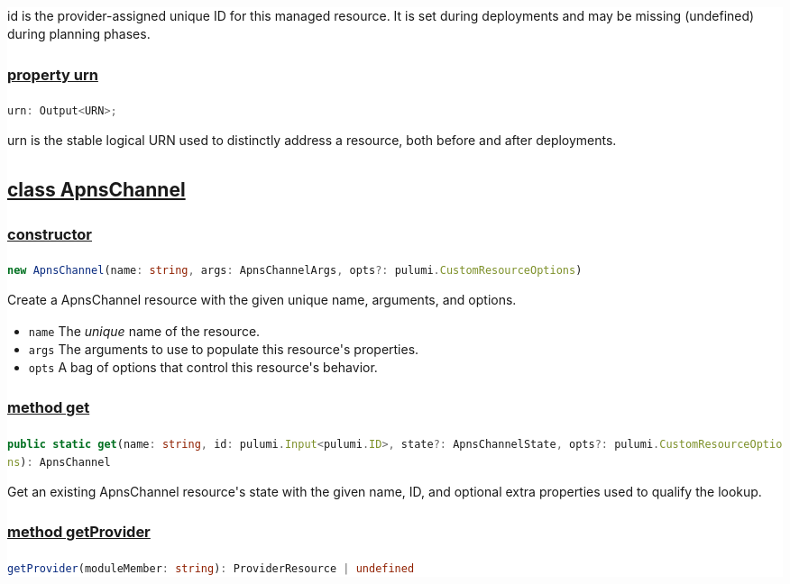 
id is the provider-assigned unique ID for this managed resource.  It is set during
deployments and may be missing (undefined) during planning phases.

<h3 class="pdoc-member-header">
<a class="pdoc-child-name" href="https://github.com/pulumi/pulumi-aws/blob/master/sdk/nodejs/node_modules/@pulumi/pulumi/resource.d.ts#L11">property urn</a>
</h3>

```typescript
urn: Output<URN>;
```


urn is the stable logical URN used to distinctly address a resource, both before and after
deployments.

<h2 class="pdoc-module-header" id="ApnsChannel">
<a class="pdoc-member-name" href="https://github.com/pulumi/pulumi-aws/blob/master/sdk/nodejs/pinpoint/apnsChannel.ts#L7">class ApnsChannel</a>
</h2>
<h3 class="pdoc-member-header">
<a class="pdoc-child-name" href="https://github.com/pulumi/pulumi-aws/blob/master/sdk/nodejs/pinpoint/apnsChannel.ts#L28">constructor</a>
</h3>

```typescript
new ApnsChannel(name: string, args: ApnsChannelArgs, opts?: pulumi.CustomResourceOptions)
```


Create a ApnsChannel resource with the given unique name, arguments, and options.

* `name` The _unique_ name of the resource.
* `args` The arguments to use to populate this resource&#39;s properties.
* `opts` A bag of options that control this resource&#39;s behavior.

<h3 class="pdoc-member-header">
<a class="pdoc-child-name" href="https://github.com/pulumi/pulumi-aws/blob/master/sdk/nodejs/pinpoint/apnsChannel.ts#L16">method get</a>
</h3>

```typescript
public static get(name: string, id: pulumi.Input<pulumi.ID>, state?: ApnsChannelState, opts?: pulumi.CustomResourceOptions): ApnsChannel
```


Get an existing ApnsChannel resource's state with the given name, ID, and optional extra
properties used to qualify the lookup.

<h3 class="pdoc-member-header">
<a class="pdoc-child-name" href="https://github.com/pulumi/pulumi-aws/blob/master/sdk/nodejs/node_modules/@pulumi/pulumi/resource.d.ts#L13">method getProvider</a>
</h3>

```typescript
getProvider(moduleMember: string): ProviderResource | undefined
```

